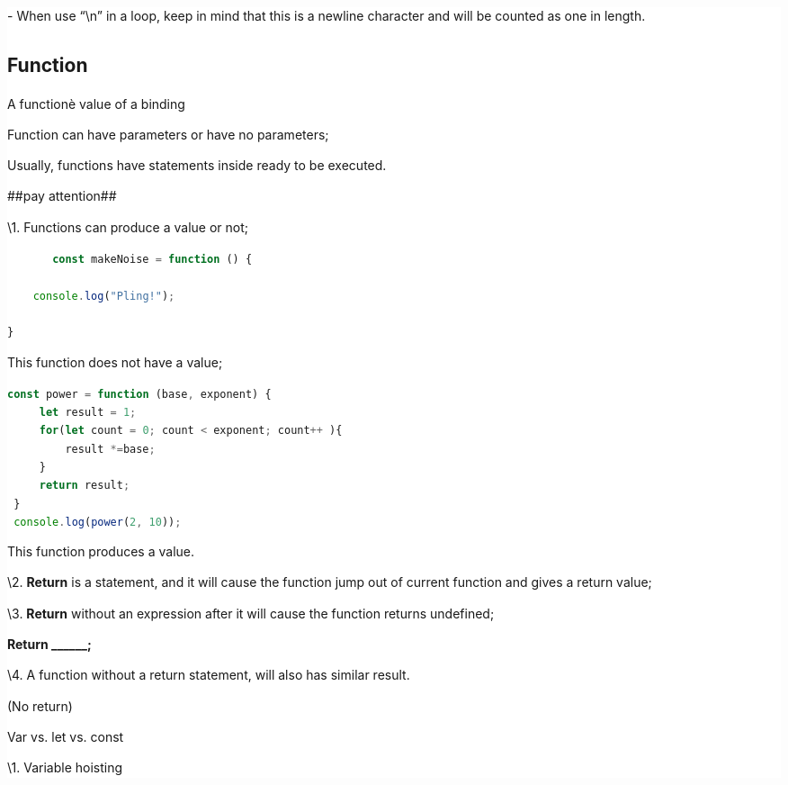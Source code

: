\-      When use “\n” in a loop, keep in mind that this is a newline character and will be counted as one in length. 

 

## Function

A functionè value of a binding

Function can have parameters or have no parameters;

Usually, functions have statements inside ready to be executed. 

\##pay attention##

\1.    Functions can produce a value or not;

```javascript
       const makeNoise = function () {

    console.log("Pling!");

}
```

 

This function does not have a value;

```javascript
const power = function (base, exponent) {
     let result = 1;
     for(let count = 0; count < exponent; count++ ){
         result *=base;
     }
     return result;
 }
 console.log(power(2, 10));
```

 

This function produces a value.

\2.    **Return** is a statement, and it will cause the function jump out of current function and gives a return value; 

\3.    **Return** without an expression after it will cause the function returns undefined; 

**Return   ______;**

 

\4.    A function without a return statement, will also has similar result.  

(No return)

 

Var vs. let vs. const

\1.   Variable hoisting 

